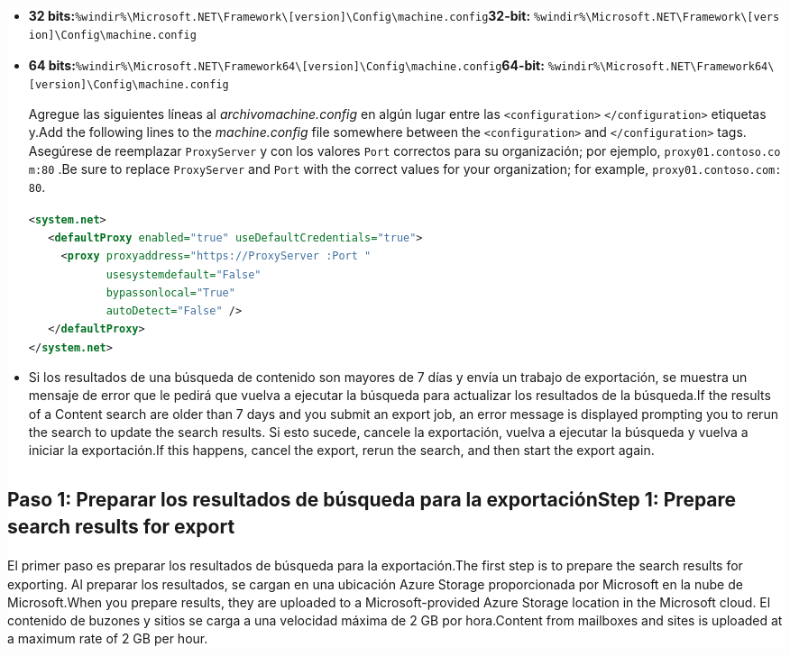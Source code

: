   - <span data-ttu-id="52a06-138">**32 bits:**`%windir%\Microsoft.NET\Framework\[version]\Config\machine.config`</span><span class="sxs-lookup"><span data-stu-id="52a06-138">**32-bit:** `%windir%\Microsoft.NET\Framework\[version]\Config\machine.config`</span></span>
  
  - <span data-ttu-id="52a06-139">**64 bits:**`%windir%\Microsoft.NET\Framework64\[version]\Config\machine.config`</span><span class="sxs-lookup"><span data-stu-id="52a06-139">**64-bit:** `%windir%\Microsoft.NET\Framework64\[version]\Config\machine.config`</span></span>
  
    <span data-ttu-id="52a06-140">Agregue las siguientes líneas al  *archivomachine.config*  en algún lugar entre las  `<configuration>`  `</configuration>` etiquetas y.</span><span class="sxs-lookup"><span data-stu-id="52a06-140">Add the following lines to the  *machine.config*  file somewhere between the  `<configuration>` and  `</configuration>` tags.</span></span> <span data-ttu-id="52a06-141">Asegúrese de reemplazar  `ProxyServer` y con los valores  `Port` correctos para su organización; por ejemplo, `proxy01.contoso.com:80` .</span><span class="sxs-lookup"><span data-stu-id="52a06-141">Be sure to replace  `ProxyServer` and  `Port` with the correct values for your organization; for example, `proxy01.contoso.com:80`.</span></span> 
  
    ```xml
    <system.net>
       <defaultProxy enabled="true" useDefaultCredentials="true">
         <proxy proxyaddress="https://ProxyServer :Port " 
                usesystemdefault="False" 
                bypassonlocal="True" 
                autoDetect="False" />
       </defaultProxy>
    </system.net>
    ```

- <span data-ttu-id="52a06-142">Si los resultados de una búsqueda de contenido son mayores de 7 días y envía un trabajo de exportación, se muestra un mensaje de error que le pedirá que vuelva a ejecutar la búsqueda para actualizar los resultados de la búsqueda.</span><span class="sxs-lookup"><span data-stu-id="52a06-142">If the results of a Content search are older than 7 days and you submit an export job, an error message is displayed prompting you to rerun the search to update the search results.</span></span> <span data-ttu-id="52a06-143">Si esto sucede, cancele la exportación, vuelva a ejecutar la búsqueda y vuelva a iniciar la exportación.</span><span class="sxs-lookup"><span data-stu-id="52a06-143">If this happens, cancel the export, rerun the search, and then start the export again.</span></span>

## <a name="step-1-prepare-search-results-for-export"></a><span data-ttu-id="52a06-144">Paso 1: Preparar los resultados de búsqueda para la exportación</span><span class="sxs-lookup"><span data-stu-id="52a06-144">Step 1: Prepare search results for export</span></span>

<span data-ttu-id="52a06-145">El primer paso es preparar los resultados de búsqueda para la exportación.</span><span class="sxs-lookup"><span data-stu-id="52a06-145">The first step is to prepare the search results for exporting.</span></span> <span data-ttu-id="52a06-146">Al preparar los resultados, se cargan en una ubicación Azure Storage proporcionada por Microsoft en la nube de Microsoft.</span><span class="sxs-lookup"><span data-stu-id="52a06-146">When you prepare results, they are uploaded to a Microsoft-provided Azure Storage location in the Microsoft cloud.</span></span> <span data-ttu-id="52a06-147">El contenido de buzones y sitios se carga a una velocidad máxima de 2 GB por hora.</span><span class="sxs-lookup"><span data-stu-id="52a06-147">Content from mailboxes and sites is uploaded at a maximum rate of 2 GB per hour.</span></span>
  